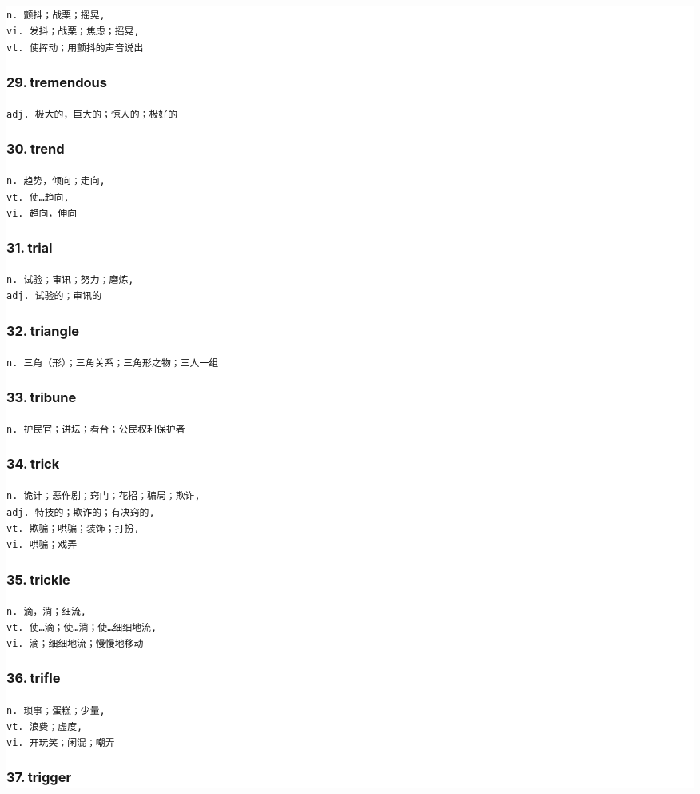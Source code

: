 ```
n. 颤抖；战栗；摇晃,
vi. 发抖；战栗；焦虑；摇晃,
vt. 使挥动；用颤抖的声音说出
```
### 29. tremendous

```
adj. 极大的，巨大的；惊人的；极好的
```
### 30. trend

```
n. 趋势，倾向；走向,
vt. 使…趋向,
vi. 趋向，伸向
```
### 31. trial

```
n. 试验；审讯；努力；磨炼,
adj. 试验的；审讯的
```
### 32. triangle

```
n. 三角（形）；三角关系；三角形之物；三人一组
```
### 33. tribune

```
n. 护民官；讲坛；看台；公民权利保护者
```
### 34. trick

```
n. 诡计；恶作剧；窍门；花招；骗局；欺诈,
adj. 特技的；欺诈的；有决窍的,
vt. 欺骗；哄骗；装饰；打扮,
vi. 哄骗；戏弄
```
### 35. trickle

```
n. 滴，淌；细流,
vt. 使…滴；使…淌；使…细细地流,
vi. 滴；细细地流；慢慢地移动
```
### 36. trifle

```
n. 琐事；蛋糕；少量,
vt. 浪费；虚度,
vi. 开玩笑；闲混；嘲弄
```
### 37. trigger
